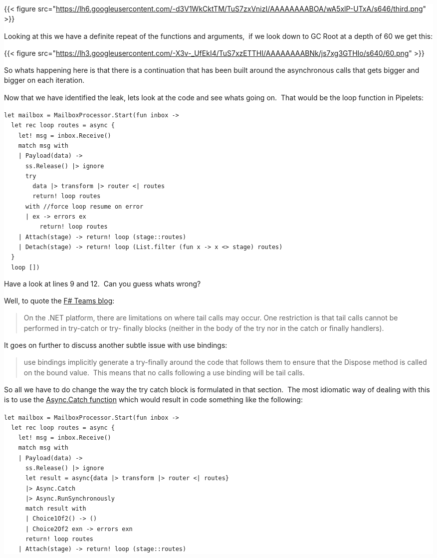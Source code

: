 {{< figure src="https://lh6.googleusercontent.com/-d3V1WkCktTM/TuS7zxVnizI/AAAAAAAABOA/wA5xlP-UTxA/s646/third.png" >}}

Looking at this we have a definite repeat of the functions and arguments,  if
we look down to GC Root at a depth of 60 we get this:

{{< figure src="https://lh3.googleusercontent.com/-X3v-_UfEkI4/TuS7xzETTHI/AAAAAAAABNk/js7xg3GTHIo/s640/60.png" >}}

So whats happening here is that there is a continuation that has been built
around the asynchronous calls that gets bigger and bigger on each iteration.

Now that we have identified the leak, lets look at the code and see whats
going on.  That would be the loop function in Pipelets:

```
let mailbox = MailboxProcessor.Start(fun inbox ->
  let rec loop routes = async {
    let! msg = inbox.Receive()
    match msg with
    | Payload(data) ->
      ss.Release() |> ignore
      try
        data |> transform |> router <| routes
        return! loop routes
      with //force loop resume on error
      | ex -> errors ex
          return! loop routes
    | Attach(stage) -> return! loop (stage::routes)
    | Detach(stage) -> return! loop (List.filter (fun x -> x <> stage) routes)
  }
  loop [])
```

Have a look at lines 9 and 12.  Can you guess whats wrong?

Well, to quote the [F# Teams blog](http://blogs.msdn.com/b/fsharpteam/archive/2011/07/08/tail-calls-in-fsharp.aspx):

> On the .NET platform, there are limitations on where tail calls may occur.
One restriction is that tail calls cannot be performed in try-catch or try-
finally blocks (neither in the body of the try nor in the catch or finally
handlers).

It goes on further to discuss another subtle issue with use bindings:

> use bindings implicitly generate a try-finally around the code that follows
them to ensure that the Dispose method is called on the bound value.  This
means that no calls following a use binding will be tail calls.

So all we have to do change the way the try catch block is formulated in that
section.  The most idiomatic way of dealing with this is to use the
[Async.Catch function](http://msdn.microsoft.com/en-us/library/ee353899.aspx)
which would result in code something like the following:

```
let mailbox = MailboxProcessor.Start(fun inbox ->
  let rec loop routes = async {
    let! msg = inbox.Receive()
    match msg with
    | Payload(data) ->
      ss.Release() |> ignore
      let result = async{data |> transform |> router <| routes} 
      |> Async.Catch 
      |> Async.RunSynchronously
      match result with
      | Choice1Of2() -> ()
      | Choice2Of2 exn -> errors exn
      return! loop routes
    | Attach(stage) -> return! loop (stage::routes)
```